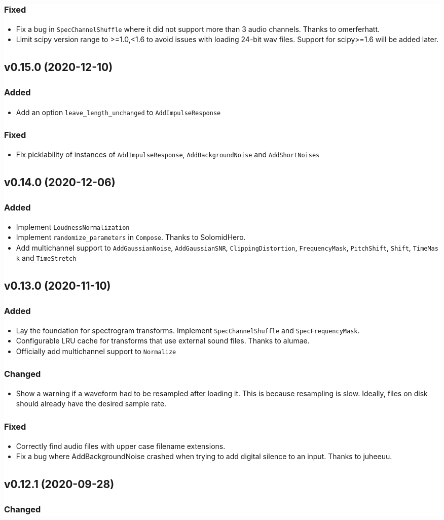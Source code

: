 ### Fixed

* Fix a bug in `SpecChannelShuffle` where it did not support more than 3 audio channels. Thanks to omerferhatt.
* Limit scipy version range to >=1.0,<1.6 to avoid issues with loading 24-bit wav files.
Support for scipy>=1.6 will be added later.

## v0.15.0 (2020-12-10)

### Added

* Add an option `leave_length_unchanged` to `AddImpulseResponse`

### Fixed

* Fix picklability of instances of `AddImpulseResponse`, `AddBackgroundNoise`
 and `AddShortNoises`

## v0.14.0 (2020-12-06)

### Added

* Implement `LoudnessNormalization`
* Implement `randomize_parameters` in `Compose`. Thanks to SolomidHero.
* Add multichannel support to `AddGaussianNoise`, `AddGaussianSNR`, `ClippingDistortion`,
`FrequencyMask`, `PitchShift`, `Shift`, `TimeMask` and `TimeStretch`

## v0.13.0 (2020-11-10)

### Added

* Lay the foundation for spectrogram transforms. Implement `SpecChannelShuffle` and
`SpecFrequencyMask`.
* Configurable LRU cache for transforms that use external sound files. Thanks to alumae.
* Officially add multichannel support to `Normalize`

### Changed

* Show a warning if a waveform had to be resampled after loading it. This is because resampling
is slow. Ideally, files on disk should already have the desired sample rate.

### Fixed

* Correctly find audio files with upper case filename extensions.
* Fix a bug where AddBackgroundNoise crashed when trying to add digital silence to an input. Thanks to juheeuu.

## v0.12.1 (2020-09-28)

### Changed
